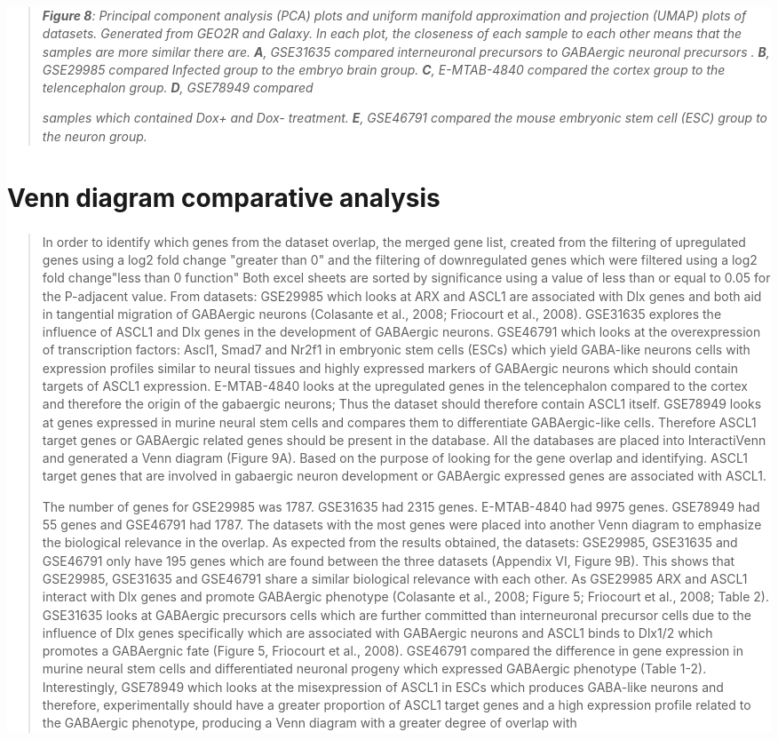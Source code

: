 > ***Figure 8**: Principal component analysis (PCA) plots and uniform
> manifold approximation and projection (UMAP) plots of datasets.
> Generated from GEO2R and Galaxy. In each plot, the closeness of each
> sample to each other means that the samples are more similar there
> are. **A**, GSE31635 compared interneuronal precursors to GABAergic
> neuronal precursors . **B**, GSE29985 compared Infected group to the
> embryo brain group. **C**, E-MTAB-4840 compared the cortex group to
> the telencephalon group. **D**, GSE78949 compared*
>
> *samples which contained Dox+ and Dox- treatment. **E**, GSE46791
> compared the mouse embryonic stem cell (ESC) group to the neuron
> group.*

# Venn diagram comparative analysis

> In order to identify which genes from the dataset overlap, the merged
> gene list, created from the filtering of upregulated genes using a
> log2 fold change "greater than 0" and the filtering of downregulated
> genes which were filtered using a log2 fold change"less than 0
> function" Both excel sheets are sorted by significance using a value
> of less than or equal to 0.05 for the P-adjacent value. From datasets:
> GSE29985 which looks at ARX and ASCL1 are associated with Dlx genes
> and both aid in tangential migration of GABAergic neurons (Colasante
> et al., 2008; Friocourt et al., 2008). GSE31635 explores the influence
> of ASCL1 and Dlx genes in the development of GABAergic neurons.
> GSE46791 which looks at the overexpression of transcription factors:
> Ascl1, Smad7 and Nr2f1 in embryonic stem cells (ESCs) which yield
> GABA-like neurons cells with expression profiles similar to neural
> tissues and highly expressed markers of GABAergic neurons which should
> contain targets of ASCL1 expression. E-MTAB-4840 looks at the
> upregulated genes in the telencephalon compared to the cortex and
> therefore the origin of the gabaergic neurons; Thus the dataset should
> therefore contain ASCL1 itself. GSE78949 looks at genes expressed in
> murine neural stem cells and compares them to differentiate
> GABAergic-like cells. Therefore ASCL1 target genes or GABAergic
> related genes should be present in the database. All the databases are
> placed into InteractiVenn and generated a Venn diagram (Figure 9A).
> Based on the purpose of looking for the gene overlap and identifying.
> ASCL1 target genes that are involved in gabaergic neuron development
> or GABAergic expressed genes are associated with ASCL1.
>
> The number of genes for GSE29985 was 1787. GSE31635 had 2315 genes.
> E-MTAB-4840 had 9975 genes. GSE78949 had 55 genes and GSE46791 had
> 1787. The datasets with the most genes were placed into another Venn
> diagram to emphasize the biological relevance in the overlap. As
> expected from the results obtained, the datasets: GSE29985, GSE31635
> and GSE46791 only have 195 genes which are found between the three
> datasets (Appendix VI, Figure 9B). This shows that GSE29985, GSE31635
> and GSE46791 share a similar biological relevance with each other. As
> GSE29985 ARX and ASCL1 interact with Dlx genes and promote GABAergic
> phenotype (Colasante et al., 2008; Figure 5; Friocourt et al., 2008;
> Table 2). GSE31635 looks at GABAergic precursors cells which are
> further committed than interneuronal precursor cells due to the
> influence of Dlx genes specifically which are associated with
> GABAergic neurons and ASCL1 binds to Dlx1/2 which promotes a
> GABAergnic fate (Figure 5, Friocourt et al., 2008). GSE46791 compared
> the difference in gene expression in murine neural stem cells and
> differentiated neuronal progeny which expressed GABAergic phenotype
> (Table 1-2). Interestingly, GSE78949 which looks at the misexpression
> of ASCL1 in ESCs which produces GABA-like neurons and therefore,
> experimentally should have a greater proportion of ASCL1 target genes
> and a high expression profile related to the GABAergic phenotype,
> producing a Venn diagram with a greater degree of overlap with